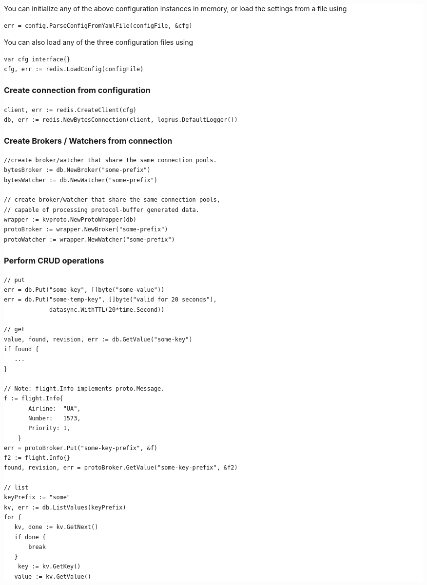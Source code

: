 You can initialize any of the above configuration instances in memory, or load the settings from a file using 
```
err = config.ParseConfigFromYamlFile(configFile, &cfg)
```
You can also load any of the three configuration files using
```
var cfg interface{}
cfg, err := redis.LoadConfig(configFile)
```

### Create connection from configuration

```
client, err := redis.CreateClient(cfg)
db, err := redis.NewBytesConnection(client, logrus.DefaultLogger())
```

### Create Brokers / Watchers from connection

```
//create broker/watcher that share the same connection pools.
bytesBroker := db.NewBroker("some-prefix")
bytesWatcher := db.NewWatcher("some-prefix")

// create broker/watcher that share the same connection pools,
// capable of processing protocol-buffer generated data.
wrapper := kvproto.NewProtoWrapper(db)
protoBroker := wrapper.NewBroker("some-prefix")
protoWatcher := wrapper.NewWatcher("some-prefix")
```

### Perform CRUD operations

```
// put
err = db.Put("some-key", []byte("some-value"))
err = db.Put("some-temp-key", []byte("valid for 20 seconds"),
             datasync.WithTTL(20*time.Second))

// get
value, found, revision, err := db.GetValue("some-key")
if found {
   ...
}

// Note: flight.Info implements proto.Message.
f := flight.Info{
       Airline:  "UA",
       Number:   1573,
       Priority: 1,
    }
err = protoBroker.Put("some-key-prefix", &f)
f2 := flight.Info{}
found, revision, err = protoBroker.GetValue("some-key-prefix", &f2)

// list
keyPrefix := "some"
kv, err := db.ListValues(keyPrefix)
for {
   kv, done := kv.GetNext()
   if done {
       break
   }
    key := kv.GetKey()
   value := kv.GetValue()
```